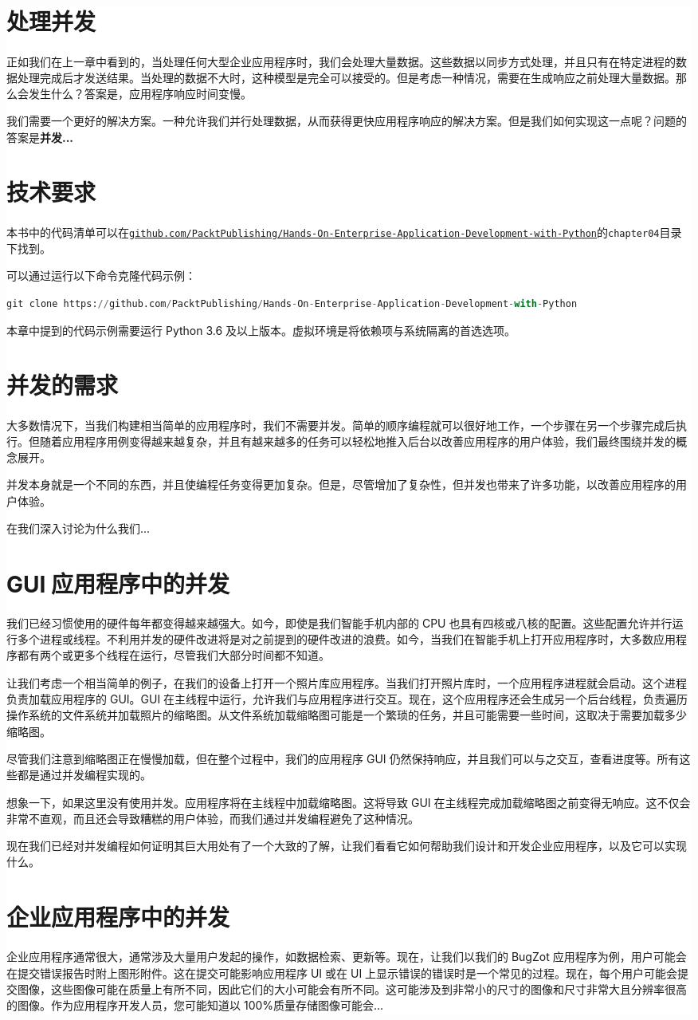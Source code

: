 # 处理并发

正如我们在上一章中看到的，当处理任何大型企业应用程序时，我们会处理大量数据。这些数据以同步方式处理，并且只有在特定进程的数据处理完成后才发送结果。当处理的数据不大时，这种模型是完全可以接受的。但是考虑一种情况，需要在生成响应之前处理大量数据。那么会发生什么？答案是，应用程序响应时间变慢。

我们需要一个更好的解决方案。一种允许我们并行处理数据，从而获得更快应用程序响应的解决方案。但是我们如何实现这一点呢？问题的答案是**并发...**

# 技术要求

本书中的代码清单可以在[`github.com/PacktPublishing/Hands-On-Enterprise-Application-Development-with-Python`](https://github.com/PacktPublishing/Hands-On-Enterprise-Application-Development-with-Python)的`chapter04`目录下找到。

可以通过运行以下命令克隆代码示例：

```py
git clone https://github.com/PacktPublishing/Hands-On-Enterprise-Application-Development-with-Python
```

本章中提到的代码示例需要运行 Python 3.6 及以上版本。虚拟环境是将依赖项与系统隔离的首选选项。

# 并发的需求

大多数情况下，当我们构建相当简单的应用程序时，我们不需要并发。简单的顺序编程就可以很好地工作，一个步骤在另一个步骤完成后执行。但随着应用程序用例变得越来越复杂，并且有越来越多的任务可以轻松地推入后台以改善应用程序的用户体验，我们最终围绕并发的概念展开。

并发本身就是一个不同的东西，并且使编程任务变得更加复杂。但是，尽管增加了复杂性，但并发也带来了许多功能，以改善应用程序的用户体验。

在我们深入讨论为什么我们...

# GUI 应用程序中的并发

我们已经习惯使用的硬件每年都变得越来越强大。如今，即使是我们智能手机内部的 CPU 也具有四核或八核的配置。这些配置允许并行运行多个进程或线程。不利用并发的硬件改进将是对之前提到的硬件改进的浪费。如今，当我们在智能手机上打开应用程序时，大多数应用程序都有两个或更多个线程在运行，尽管我们大部分时间都不知道。

让我们考虑一个相当简单的例子，在我们的设备上打开一个照片库应用程序。当我们打开照片库时，一个应用程序进程就会启动。这个进程负责加载应用程序的 GUI。GUI 在主线程中运行，允许我们与应用程序进行交互。现在，这个应用程序还会生成另一个后台线程，负责遍历操作系统的文件系统并加载照片的缩略图。从文件系统加载缩略图可能是一个繁琐的任务，并且可能需要一些时间，这取决于需要加载多少缩略图。

尽管我们注意到缩略图正在慢慢加载，但在整个过程中，我们的应用程序 GUI 仍然保持响应，并且我们可以与之交互，查看进度等。所有这些都是通过并发编程实现的。

想象一下，如果这里没有使用并发。应用程序将在主线程中加载缩略图。这将导致 GUI 在主线程完成加载缩略图之前变得无响应。这不仅会非常不直观，而且还会导致糟糕的用户体验，而我们通过并发编程避免了这种情况。

现在我们已经对并发编程如何证明其巨大用处有了一个大致的了解，让我们看看它如何帮助我们设计和开发企业应用程序，以及它可以实现什么。

# 企业应用程序中的并发

企业应用程序通常很大，通常涉及大量用户发起的操作，如数据检索、更新等。现在，让我们以我们的 BugZot 应用程序为例，用户可能会在提交错误报告时附上图形附件。这在提交可能影响应用程序 UI 或在 UI 上显示错误的错误时是一个常见的过程。现在，每个用户可能会提交图像，这些图像可能在质量上有所不同，因此它们的大小可能会有所不同。这可能涉及到非常小的尺寸的图像和尺寸非常大且分辨率很高的图像。作为应用程序开发人员，您可能知道以 100%质量存储图像可能会...
